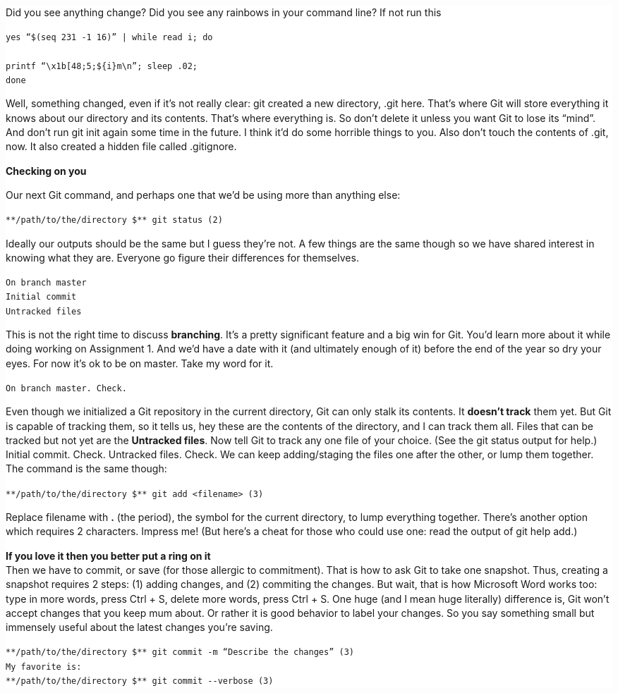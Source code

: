 Did you see anything change? Did you see any rainbows in your command line? If not run this   

	yes “$(seq 231 -1 16)” | while read i; do

	printf “\x1b[48;5;${i}m\n”; sleep .02; 
	done   

Well, something changed, even if it’s not really clear: git created a new directory, .git here. That’s where Git will store everything it knows about our directory and its contents. That’s where everything is. So don’t delete it unless you want Git to lose its “mind”. And don’t run git init again some time in the future. I think it’d do some horrible things to you. Also don’t touch the contents of .git, now. It also created a hidden file called .gitignore.   

**Checking on you**

Our next Git command, and perhaps one that we’d be using more than anything else:

	**/path/to/the/directory $** git status (2)   

Ideally our outputs should be the same but I guess they’re not. A few things are the same though so we have shared interest in knowing what they are. Everyone go figure their differences for themselves. 

	On branch master 
	Initial commit 
	Untracked files   

This is not the right time to discuss **branching**. It’s a pretty significant feature and a big win for Git. You’d learn more about it while doing working on Assignment 1\. And we’d have a date with it (and ultimately enough of it) before the end of the year so dry your eyes. For now it’s ok to be on master. Take my word for it.   

	On branch master. Check.   

Even though we initialized a Git repository in the current directory, Git can only stalk its contents. It **doesn’t track** them yet. But Git is capable of tracking them, so it tells us, hey these are the contents of the directory, and I can track them all. Files that can be tracked but not yet are the **Untracked files**. Now tell Git to track any one file of your choice. (See the git status output for help.)   Initial commit. Check. Untracked files. Check.   We can keep adding/staging the files one after the other, or lump them together. The command is the same though:   

	**/path/to/the/directory $** git add <filename> (3)   

Replace filename with **.** (the period), the symbol for the current directory, to lump everything together. There’s another option which requires 2 characters. Impress me! (But here’s a cheat for those who could use one: read the output of git help add.)   

**If you love it then you better put a ring on it**   
Then we have to commit, or save (for those allergic to commitment). That is how to ask Git to take one snapshot. Thus, creating a snapshot requires 2 steps: (1) adding changes, and (2) commiting the changes. But wait, that is how Microsoft Word works too: type in more words, press Ctrl + S, delete more words, press Ctrl + S. One huge (and I mean huge literally) difference is, Git won’t accept changes that you keep mum about. Or rather it is good behavior to label your changes. So you say something small but immensely useful about the latest changes you’re saving.  

	**/path/to/the/directory $** git commit -m “Describe the changes” (3)   
	My favorite is:   
	**/path/to/the/directory $** git commit --verbose (3)   
